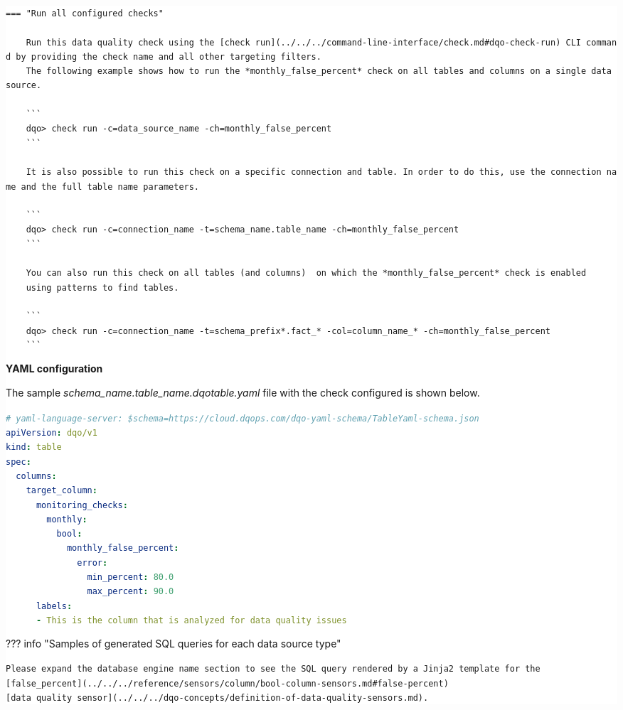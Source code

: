 
    === "Run all configured checks"

        Run this data quality check using the [check run](../../../command-line-interface/check.md#dqo-check-run) CLI command by providing the check name and all other targeting filters.
        The following example shows how to run the *monthly_false_percent* check on all tables and columns on a single data source.

        ```
        dqo> check run -c=data_source_name -ch=monthly_false_percent
        ```

        It is also possible to run this check on a specific connection and table. In order to do this, use the connection name and the full table name parameters.

        ```
        dqo> check run -c=connection_name -t=schema_name.table_name -ch=monthly_false_percent
        ```

        You can also run this check on all tables (and columns)  on which the *monthly_false_percent* check is enabled
        using patterns to find tables.

        ```
        dqo> check run -c=connection_name -t=schema_prefix*.fact_* -col=column_name_* -ch=monthly_false_percent
        ```


**YAML configuration**

The sample *schema_name.table_name.dqotable.yaml* file with the check configured is shown below.


```yaml hl_lines="7-13"
# yaml-language-server: $schema=https://cloud.dqops.com/dqo-yaml-schema/TableYaml-schema.json
apiVersion: dqo/v1
kind: table
spec:
  columns:
    target_column:
      monitoring_checks:
        monthly:
          bool:
            monthly_false_percent:
              error:
                min_percent: 80.0
                max_percent: 90.0
      labels:
      - This is the column that is analyzed for data quality issues

```

??? info "Samples of generated SQL queries for each data source type"

    Please expand the database engine name section to see the SQL query rendered by a Jinja2 template for the
    [false_percent](../../../reference/sensors/column/bool-column-sensors.md#false-percent)
    [data quality sensor](../../../dqo-concepts/definition-of-data-quality-sensors.md).
